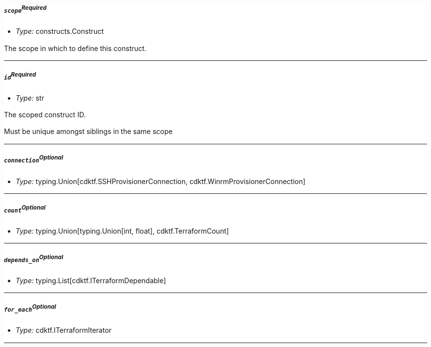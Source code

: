 
##### `scope`<sup>Required</sup> <a name="scope" id="@cdktf/provider-mongodbatlas.dataMongodbatlasProjectApiKey.DataMongodbatlasProjectApiKey.Initializer.parameter.scope"></a>

- *Type:* constructs.Construct

The scope in which to define this construct.

---

##### `id`<sup>Required</sup> <a name="id" id="@cdktf/provider-mongodbatlas.dataMongodbatlasProjectApiKey.DataMongodbatlasProjectApiKey.Initializer.parameter.id"></a>

- *Type:* str

The scoped construct ID.

Must be unique amongst siblings in the same scope

---

##### `connection`<sup>Optional</sup> <a name="connection" id="@cdktf/provider-mongodbatlas.dataMongodbatlasProjectApiKey.DataMongodbatlasProjectApiKey.Initializer.parameter.connection"></a>

- *Type:* typing.Union[cdktf.SSHProvisionerConnection, cdktf.WinrmProvisionerConnection]

---

##### `count`<sup>Optional</sup> <a name="count" id="@cdktf/provider-mongodbatlas.dataMongodbatlasProjectApiKey.DataMongodbatlasProjectApiKey.Initializer.parameter.count"></a>

- *Type:* typing.Union[typing.Union[int, float], cdktf.TerraformCount]

---

##### `depends_on`<sup>Optional</sup> <a name="depends_on" id="@cdktf/provider-mongodbatlas.dataMongodbatlasProjectApiKey.DataMongodbatlasProjectApiKey.Initializer.parameter.dependsOn"></a>

- *Type:* typing.List[cdktf.ITerraformDependable]

---

##### `for_each`<sup>Optional</sup> <a name="for_each" id="@cdktf/provider-mongodbatlas.dataMongodbatlasProjectApiKey.DataMongodbatlasProjectApiKey.Initializer.parameter.forEach"></a>

- *Type:* cdktf.ITerraformIterator

---
